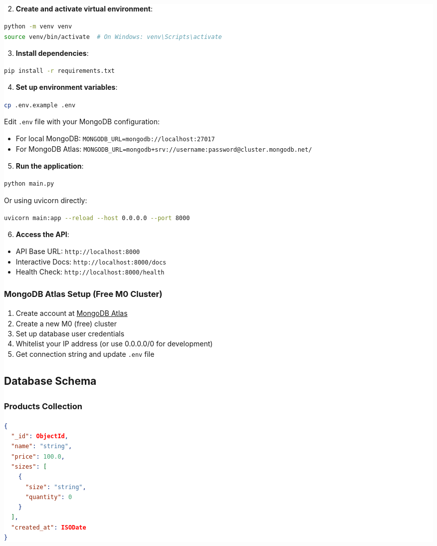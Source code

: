 2. **Create and activate virtual environment**:

```bash
python -m venv venv
source venv/bin/activate  # On Windows: venv\Scripts\activate
```

3. **Install dependencies**:

```bash
pip install -r requirements.txt
```

4. **Set up environment variables**:

```bash
cp .env.example .env
```

Edit `.env` file with your MongoDB configuration:

- For local MongoDB: `MONGODB_URL=mongodb://localhost:27017`
- For MongoDB Atlas: `MONGODB_URL=mongodb+srv://username:password@cluster.mongodb.net/`

5. **Run the application**:

```bash
python main.py
```

Or using uvicorn directly:

```bash
uvicorn main:app --reload --host 0.0.0.0 --port 8000
```

6. **Access the API**:

- API Base URL: `http://localhost:8000`
- Interactive Docs: `http://localhost:8000/docs`
- Health Check: `http://localhost:8000/health`

### MongoDB Atlas Setup (Free M0 Cluster)

1. Create account at [MongoDB Atlas](https://www.mongodb.com/atlas)
2. Create a new M0 (free) cluster
3. Set up database user credentials
4. Whitelist your IP address (or use 0.0.0.0/0 for development)
5. Get connection string and update `.env` file

## Database Schema

### Products Collection

```json
{
  "_id": ObjectId,
  "name": "string",
  "price": 100.0,
  "sizes": [
    {
      "size": "string",
      "quantity": 0
    }
  ],
  "created_at": ISODate
}
```
